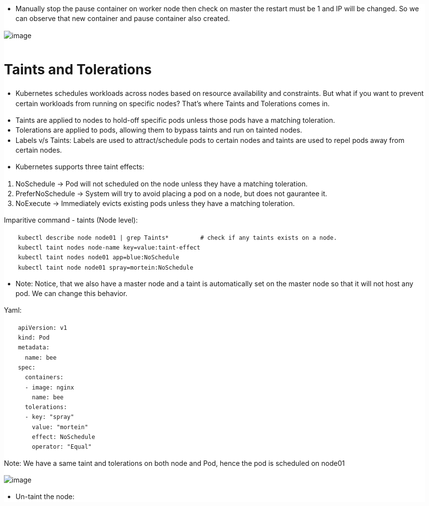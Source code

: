 * Manually stop the pause container on worker node then check on master the restart must be 1 and IP will be changed. So we can observe that new container and pause container also created.
  
![image](https://github.com/sunnyvalechha/Kubernetes-Commands/assets/59471885/a6a28c32-efdd-46da-a902-d709faea007c)

# Taints and Tolerations

- Kubernetes schedules workloads across nodes based on resource availability and constraints. But what if you want to prevent certain workloads from running on specific nodes? That’s where Taints and Tolerations comes in.

* Taints are applied to nodes to hold-off specific pods unless those pods have a matching toleration.
* Tolerations are applied to pods, allowing them to bypass taints and run on tainted nodes.
* Labels v/s Taints: Labels are used to attract/schedule pods to certain nodes and taints are used to repel pods away from certain nodes.

- Kubernetes supports three taint effects:
1. NoSchedule → Pod will not scheduled on the node unless they have a matching toleration.
2. PreferNoSchedule → System will try to avoid placing a pod on a node, but does not gaurantee it.
3. NoExecute → Immediately evicts existing pods unless they have a matching toleration.

Imparitive command - taints (Node level):

		kubectl describe node node01 | grep Taints*			# check if any taints exists on a node.
		kubectl taint nodes node-name key=value:taint-effect
		kubectl taint nodes node01 app=blue:NoSchedule
		kubectl taint node node01 spray=mortein:NoSchedule

- Note: Notice, that we also have a master node and a taint is automatically set on the master node so that it will not host any pod. We can change this behavior.

Yaml:

		apiVersion: v1
		kind: Pod
		metadata:
		  name: bee
		spec:
		  containers:
		  - image: nginx
		    name: bee
		  tolerations:
		  - key: "spray"
		    value: "mortein"
		    effect: NoSchedule
		    operator: "Equal"

Note: We have a same taint and tolerations on both node and Pod, hence the pod is scheduled on node01

<img width="816" height="441" alt="image" src="https://github.com/user-attachments/assets/3b0d26b7-336a-433a-a407-1621a8bfb552" />

- Un-taint the node:
